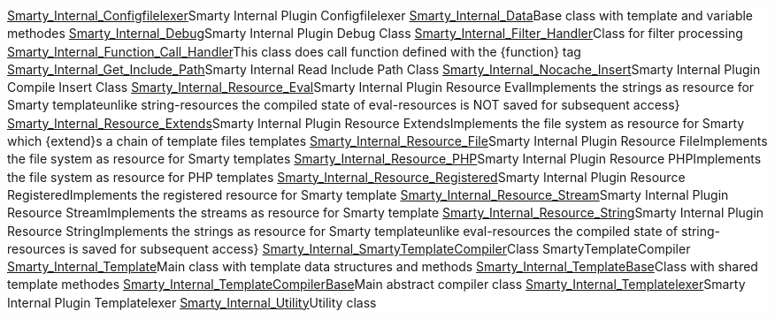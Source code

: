 <tr><td class="name"><a href="https://github.com/JeyDotC/Hirudo-docs/blob/master/Smarty/Smarty_Internal_Configfilelexer.md">Smarty_Internal_Configfilelexer</a></td><td class="description">Smarty Internal Plugin Configfilelexer</td></tr>
<tr><td class="name"><a href="https://github.com/JeyDotC/Hirudo-docs/blob/master/Smarty/Smarty_Internal_Data.md">Smarty_Internal_Data</a></td><td class="description">Base class with template and variable methodes</td></tr>
<tr><td class="name"><a href="https://github.com/JeyDotC/Hirudo-docs/blob/master/Smarty/Smarty_Internal_Debug.md">Smarty_Internal_Debug</a></td><td class="description">Smarty Internal Plugin Debug Class</td></tr>
<tr><td class="name"><a href="https://github.com/JeyDotC/Hirudo-docs/blob/master/Smarty/Smarty_Internal_Filter_Handler.md">Smarty_Internal_Filter_Handler</a></td><td class="description">Class for filter processing</td></tr>
<tr><td class="name"><a href="https://github.com/JeyDotC/Hirudo-docs/blob/master/Smarty/Smarty_Internal_Function_Call_Handler.md">Smarty_Internal_Function_Call_Handler</a></td><td class="description">This class does call function defined with the {function} tag</td></tr>
<tr><td class="name"><a href="https://github.com/JeyDotC/Hirudo-docs/blob/master/Smarty/Smarty_Internal_Get_Include_Path.md">Smarty_Internal_Get_Include_Path</a></td><td class="description">Smarty Internal Read Include Path Class</td></tr>
<tr><td class="name"><a href="https://github.com/JeyDotC/Hirudo-docs/blob/master/Smarty/Smarty_Internal_Nocache_Insert.md">Smarty_Internal_Nocache_Insert</a></td><td class="description">Smarty Internal Plugin Compile Insert Class</td></tr>
<tr><td class="name"><a href="https://github.com/JeyDotC/Hirudo-docs/blob/master/Smarty/Smarty_Internal_Resource_Eval.md">Smarty_Internal_Resource_Eval</a></td><td class="description">Smarty Internal Plugin Resource EvalImplements the strings as resource for Smarty templateunlike string-resources the compiled state of eval-resources is NOT saved for subsequent access}</td></tr>
<tr><td class="name"><a href="https://github.com/JeyDotC/Hirudo-docs/blob/master/Smarty/Smarty_Internal_Resource_Extends.md">Smarty_Internal_Resource_Extends</a></td><td class="description">Smarty Internal Plugin Resource ExtendsImplements the file system as resource for Smarty which {extend}s a chain of template files templates</td></tr>
<tr><td class="name"><a href="https://github.com/JeyDotC/Hirudo-docs/blob/master/Smarty/Smarty_Internal_Resource_File.md">Smarty_Internal_Resource_File</a></td><td class="description">Smarty Internal Plugin Resource FileImplements the file system as resource for Smarty templates</td></tr>
<tr><td class="name"><a href="https://github.com/JeyDotC/Hirudo-docs/blob/master/Smarty/Smarty_Internal_Resource_PHP.md">Smarty_Internal_Resource_PHP</a></td><td class="description">Smarty Internal Plugin Resource PHPImplements the file system as resource for PHP templates</td></tr>
<tr><td class="name"><a href="https://github.com/JeyDotC/Hirudo-docs/blob/master/Smarty/Smarty_Internal_Resource_Registered.md">Smarty_Internal_Resource_Registered</a></td><td class="description">Smarty Internal Plugin Resource RegisteredImplements the registered resource for Smarty template</td></tr>
<tr><td class="name"><a href="https://github.com/JeyDotC/Hirudo-docs/blob/master/Smarty/Smarty_Internal_Resource_Stream.md">Smarty_Internal_Resource_Stream</a></td><td class="description">Smarty Internal Plugin Resource StreamImplements the streams as resource for Smarty template</td></tr>
<tr><td class="name"><a href="https://github.com/JeyDotC/Hirudo-docs/blob/master/Smarty/Smarty_Internal_Resource_String.md">Smarty_Internal_Resource_String</a></td><td class="description">Smarty Internal Plugin Resource StringImplements the strings as resource for Smarty templateunlike eval-resources the compiled state of string-resources is saved for subsequent access}</td></tr>
<tr><td class="name"><a href="https://github.com/JeyDotC/Hirudo-docs/blob/master/Smarty/Smarty_Internal_SmartyTemplateCompiler.md">Smarty_Internal_SmartyTemplateCompiler</a></td><td class="description">Class SmartyTemplateCompiler</td></tr>
<tr><td class="name"><a href="https://github.com/JeyDotC/Hirudo-docs/blob/master/Smarty/Smarty_Internal_Template.md">Smarty_Internal_Template</a></td><td class="description">Main class with template data structures and methods</td></tr>
<tr><td class="name"><a href="https://github.com/JeyDotC/Hirudo-docs/blob/master/Smarty/Smarty_Internal_TemplateBase.md">Smarty_Internal_TemplateBase</a></td><td class="description">Class with shared template methodes</td></tr>
<tr><td class="name"><a href="https://github.com/JeyDotC/Hirudo-docs/blob/master/Smarty/Smarty_Internal_TemplateCompilerBase.md">Smarty_Internal_TemplateCompilerBase</a></td><td class="description">Main abstract compiler class</td></tr>
<tr><td class="name"><a href="https://github.com/JeyDotC/Hirudo-docs/blob/master/Smarty/Smarty_Internal_Templatelexer.md">Smarty_Internal_Templatelexer</a></td><td class="description">Smarty Internal Plugin Templatelexer</td></tr>
<tr><td class="name"><a href="https://github.com/JeyDotC/Hirudo-docs/blob/master/Smarty/Smarty_Internal_Utility.md">Smarty_Internal_Utility</a></td><td class="description">Utility class</td></tr>